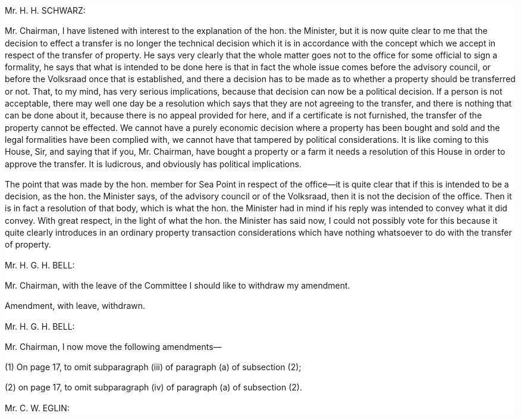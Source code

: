 <from>Mr. <person refersTo="hansard_za">H. H. SCHWARZ</person>:</from>

<p>Mr. Chairman, I have listened with interest to the explanation of the hon. the Minister, but it is now quite clear to me that the decision to effect a transfer is no longer the technical decision which it is in accordance with the concept which we accept in respect of the transfer of property. He says very clearly that the whole matter goes not to the office for some official to sign a formality, he says that what is intended to be done here is that in fact the whole issue comes before the advisory council, or before the Volksraad once that is established, and there a decision has to be made as to whether a property should be transferred or not. That, to my mind, has very serious implications, because that decision can now be a political decision. If a person is not acceptable, there may well one day be a resolution which says that they are not agreeing to the transfer, and there is nothing that can be done about it, because there is no appeal provided for here, and if a certificate is not furnished, the transfer of the property cannot be effected. We cannot have a purely economic decision where a property has been bought and sold and the legal formalities have been complied with, we cannot have that tampered by political considerations. It is like coming to this House, Sir, and saying that if you, Mr. Chairman, have bought a property or a farm it needs a resolution of this House in order to approve the transfer. It is ludicrous, and obviously has political implications.</p>

<p>The point that was made by the hon. member for Sea Point in respect of the office&#x2014;it is quite clear that if this is intended to be a decision, as the hon. the Minister says, of the advisory council or of the Volksraad, then it is not the decision of the office. Then it is in fact a resolution of that body, which is what the hon. the Minister had in mind if his reply was intended to convey what it did convey. With great respect, in the light of what the hon. the Minister has said now, I could not possibly vote for this because it quite clearly introduces in an ordinary property transaction considerations which have nothing whatsoever to do with the transfer of property.</p>

</speech>

<speech by="#bell">

<from>Mr. <person refersTo="hansard_za">H. G. H. BELL</person>:</from>

<p>Mr. Chairman, with the leave of the Committee I should like to withdraw my amendment.</p>

<p>Amendment, with leave, withdrawn.</p>

</speech>

<speech by="#bell">

<from>Mr. <person refersTo="hansard_za">H. G. H. BELL</person>:</from>

<p>Mr. Chairman, I now move the following amendments&#x2014;</p>

<block name="quote">(1) On page 17, to omit subparagraph (iii) of paragraph (a) of subsection (2);</block>

<block name="quote">(2) on page 17, to omit subparagraph (iv) of paragraph (a) of subsection (2).</block>

</speech>

<speech by="#eglin">

<from>Mr. <person refersTo="hansard_za">C. W. EGLIN</person>:</from>
